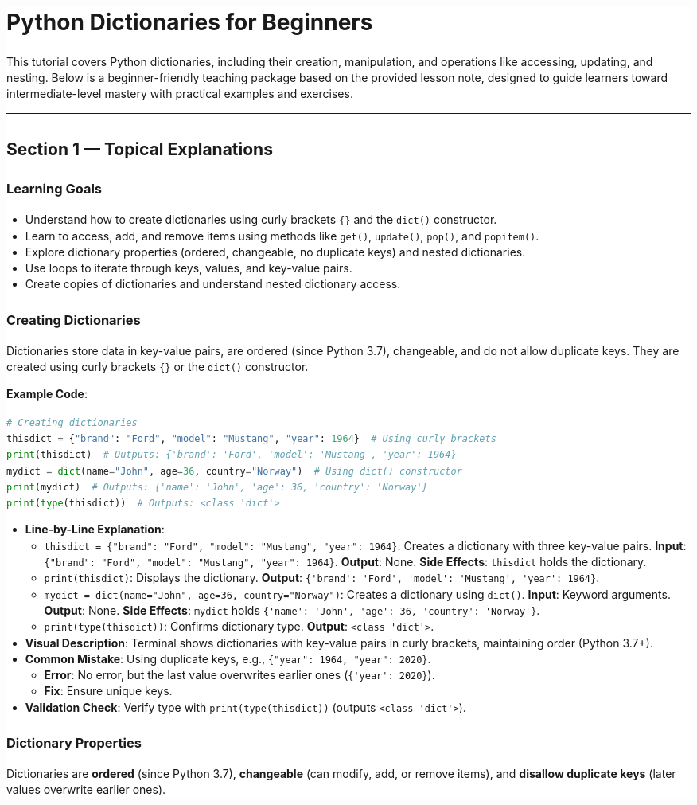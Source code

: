 # Python Dictionaries for Beginners

This tutorial covers Python dictionaries, including their creation, manipulation, and operations like accessing, updating, and nesting. Below is a beginner-friendly teaching package based on the provided lesson note, designed to guide learners toward intermediate-level mastery with practical examples and exercises.

---

## Section 1 — Topical Explanations

### Learning Goals
- Understand how to create dictionaries using curly brackets `{}` and the `dict()` constructor.
- Learn to access, add, and remove items using methods like `get()`, `update()`, `pop()`, and `popitem()`.
- Explore dictionary properties (ordered, changeable, no duplicate keys) and nested dictionaries.
- Use loops to iterate through keys, values, and key-value pairs.
- Create copies of dictionaries and understand nested dictionary access.

### Creating Dictionaries
Dictionaries store data in key-value pairs, are ordered (since Python 3.7), changeable, and do not allow duplicate keys. They are created using curly brackets `{}` or the `dict()` constructor.

**Example Code**:
```python
# Creating dictionaries
thisdict = {"brand": "Ford", "model": "Mustang", "year": 1964}  # Using curly brackets
print(thisdict)  # Outputs: {'brand': 'Ford', 'model': 'Mustang', 'year': 1964}
mydict = dict(name="John", age=36, country="Norway")  # Using dict() constructor
print(mydict)  # Outputs: {'name': 'John', 'age': 36, 'country': 'Norway'}
print(type(thisdict))  # Outputs: <class 'dict'>
```
- **Line-by-Line Explanation**:
  - `thisdict = {"brand": "Ford", "model": "Mustang", "year": 1964}`: Creates a dictionary with three key-value pairs. **Input**: `{"brand": "Ford", "model": "Mustang", "year": 1964}`. **Output**: None. **Side Effects**: `thisdict` holds the dictionary.
  - `print(thisdict)`: Displays the dictionary. **Output**: `{'brand': 'Ford', 'model': 'Mustang', 'year': 1964}`.
  - `mydict = dict(name="John", age=36, country="Norway")`: Creates a dictionary using `dict()`. **Input**: Keyword arguments. **Output**: None. **Side Effects**: `mydict` holds `{'name': 'John', 'age': 36, 'country': 'Norway'}`.
  - `print(type(thisdict))`: Confirms dictionary type. **Output**: `<class 'dict'>`.
- **Visual Description**: Terminal shows dictionaries with key-value pairs in curly brackets, maintaining order (Python 3.7+).
- **Common Mistake**: Using duplicate keys, e.g., `{"year": 1964, "year": 2020}`.
  - **Error**: No error, but the last value overwrites earlier ones (`{'year': 2020}`).
  - **Fix**: Ensure unique keys.
- **Validation Check**: Verify type with `print(type(thisdict))` (outputs `<class 'dict'>`).

### Dictionary Properties
Dictionaries are **ordered** (since Python 3.7), **changeable** (can modify, add, or remove items), and **disallow duplicate keys** (later values overwrite earlier ones).
